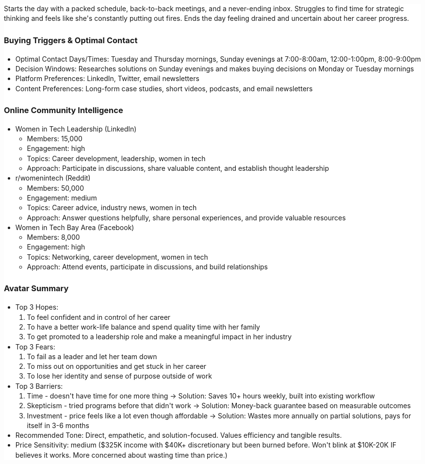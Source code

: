 Starts the day with a packed schedule, back-to-back meetings, and a never-ending inbox. Struggles to find time for strategic thinking and feels like she's constantly putting out fires. Ends the day feeling drained and uncertain about her career progress.

### Buying Triggers & Optimal Contact

* Optimal Contact Days/Times: Tuesday and Thursday mornings, Sunday evenings at 7:00-8:00am, 12:00-1:00pm, 8:00-9:00pm
* Decision Windows: Researches solutions on Sunday evenings and makes buying decisions on Monday or Tuesday mornings
* Platform Preferences: LinkedIn, Twitter, email newsletters
* Content Preferences: Long-form case studies, short videos, podcasts, and email newsletters

### Online Community Intelligence

* Women in Tech Leadership (LinkedIn)
	+ Members: 15,000
	+ Engagement: high
	+ Topics: Career development, leadership, women in tech
	+ Approach: Participate in discussions, share valuable content, and establish thought leadership
* r/womenintech (Reddit)
	+ Members: 50,000
	+ Engagement: medium
	+ Topics: Career advice, industry news, women in tech
	+ Approach: Answer questions helpfully, share personal experiences, and provide valuable resources
* Women in Tech Bay Area (Facebook)
	+ Members: 8,000
	+ Engagement: high
	+ Topics: Networking, career development, women in tech
	+ Approach: Attend events, participate in discussions, and build relationships

### Avatar Summary

* Top 3 Hopes:
	1. To feel confident and in control of her career
	2. To have a better work-life balance and spend quality time with her family
	3. To get promoted to a leadership role and make a meaningful impact in her industry
* Top 3 Fears:
	1. To fail as a leader and let her team down
	2. To miss out on opportunities and get stuck in her career
	3. To lose her identity and sense of purpose outside of work
* Top 3 Barriers:
	1. Time - doesn't have time for one more thing → Solution: Saves 10+ hours weekly, built into existing workflow
	2. Skepticism - tried programs before that didn't work → Solution: Money-back guarantee based on measurable outcomes
	3. Investment - price feels like a lot even though affordable → Solution: Wastes more annually on partial solutions, pays for itself in 3-6 months
* Recommended Tone: Direct, empathetic, and solution-focused. Values efficiency and tangible results.
* Price Sensitivity: medium ($325K income with $40K+ discretionary but been burned before. Won't blink at $10K-20K IF believes it works. More concerned about wasting time than price.)
